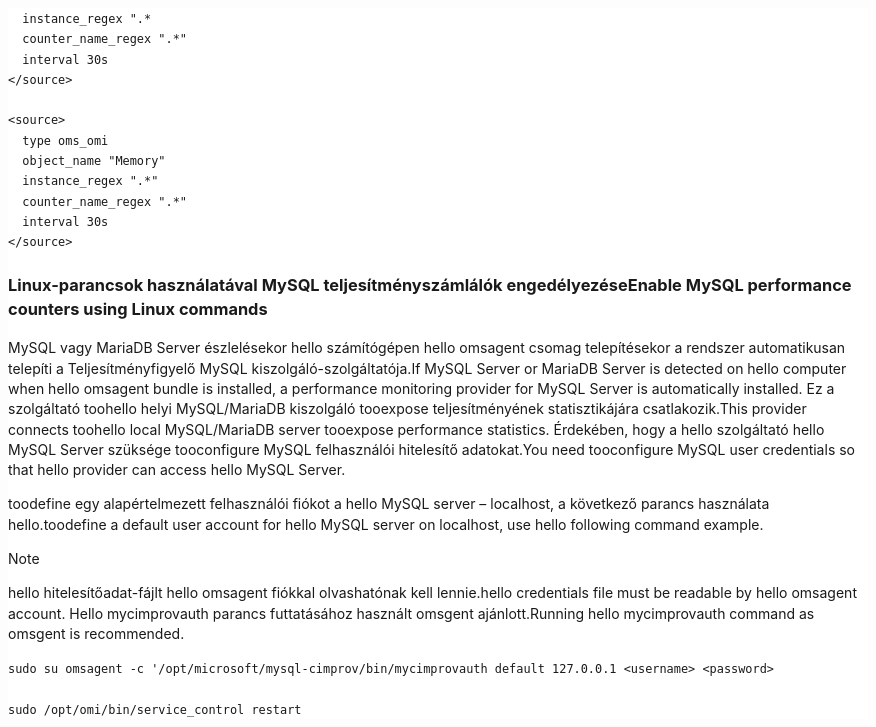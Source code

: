 ```
  instance_regex ".*
  counter_name_regex ".*"
  interval 30s
</source>

<source>
  type oms_omi
  object_name "Memory"
  instance_regex ".*"
  counter_name_regex ".*"
  interval 30s
</source>

```

### <a name="enable-mysql-performance-counters-using-linux-commands"></a><span data-ttu-id="a67a3-294">Linux-parancsok használatával MySQL teljesítményszámlálók engedélyezése</span><span class="sxs-lookup"><span data-stu-id="a67a3-294">Enable MySQL performance counters using Linux commands</span></span>
<span data-ttu-id="a67a3-295">MySQL vagy MariaDB Server észlelésekor hello számítógépen hello omsagent csomag telepítésekor a rendszer automatikusan telepíti a Teljesítményfigyelő MySQL kiszolgáló-szolgáltatója.</span><span class="sxs-lookup"><span data-stu-id="a67a3-295">If MySQL Server or MariaDB Server is detected on hello computer when hello omsagent bundle is installed, a performance monitoring provider for MySQL Server is automatically installed.</span></span> <span data-ttu-id="a67a3-296">Ez a szolgáltató toohello helyi MySQL/MariaDB kiszolgáló tooexpose teljesítményének statisztikájára csatlakozik.</span><span class="sxs-lookup"><span data-stu-id="a67a3-296">This provider connects toohello local MySQL/MariaDB server tooexpose performance statistics.</span></span> <span data-ttu-id="a67a3-297">Érdekében, hogy a hello szolgáltató hello MySQL Server szüksége tooconfigure MySQL felhasználói hitelesítő adatokat.</span><span class="sxs-lookup"><span data-stu-id="a67a3-297">You need tooconfigure MySQL user credentials so that hello provider can access hello MySQL Server.</span></span>

<span data-ttu-id="a67a3-298">toodefine egy alapértelmezett felhasználói fiókot a hello MySQL server – localhost, a következő parancs használata hello.</span><span class="sxs-lookup"><span data-stu-id="a67a3-298">toodefine a default user account for hello MySQL server on localhost, use hello following command example.</span></span>

> [!NOTE]
> <span data-ttu-id="a67a3-299">hello hitelesítőadat-fájlt hello omsagent fiókkal olvashatónak kell lennie.</span><span class="sxs-lookup"><span data-stu-id="a67a3-299">hello credentials file must be readable by hello omsagent account.</span></span> <span data-ttu-id="a67a3-300">Hello mycimprovauth parancs futtatásához használt omsgent ajánlott.</span><span class="sxs-lookup"><span data-stu-id="a67a3-300">Running hello mycimprovauth command as omsgent is recommended.</span></span>
>
>

```
sudo su omsagent -c '/opt/microsoft/mysql-cimprov/bin/mycimprovauth default 127.0.0.1 <username> <password>

sudo /opt/omi/bin/service_control restart
```
